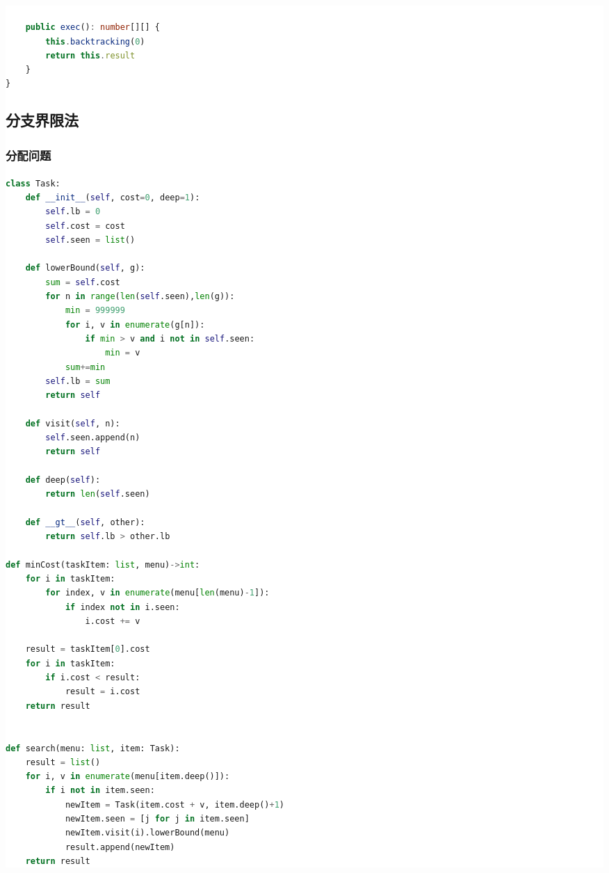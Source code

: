 ```typescript
    
    public exec(): number[][] {
        this.backtracking(0)
        return this.result
    }
}
```



## 分支界限法

### 分配问题

```python
class Task:
    def __init__(self, cost=0, deep=1):
        self.lb = 0
        self.cost = cost
        self.seen = list()

    def lowerBound(self, g):
        sum = self.cost
        for n in range(len(self.seen),len(g)):
            min = 999999
            for i, v in enumerate(g[n]):
                if min > v and i not in self.seen:
                    min = v
            sum+=min
        self.lb = sum
        return self
    
    def visit(self, n):
        self.seen.append(n)
        return self
    
    def deep(self):
        return len(self.seen)

    def __gt__(self, other):
        return self.lb > other.lb

def minCost(taskItem: list, menu)->int:
    for i in taskItem:
        for index, v in enumerate(menu[len(menu)-1]): 
            if index not in i.seen:
                i.cost += v
    
    result = taskItem[0].cost
    for i in taskItem:
        if i.cost < result:
            result = i.cost
    return result


def search(menu: list, item: Task):
    result = list()
    for i, v in enumerate(menu[item.deep()]):
        if i not in item.seen: 
            newItem = Task(item.cost + v, item.deep()+1)
            newItem.seen = [j for j in item.seen]
            newItem.visit(i).lowerBound(menu)
            result.append(newItem)
    return result
```